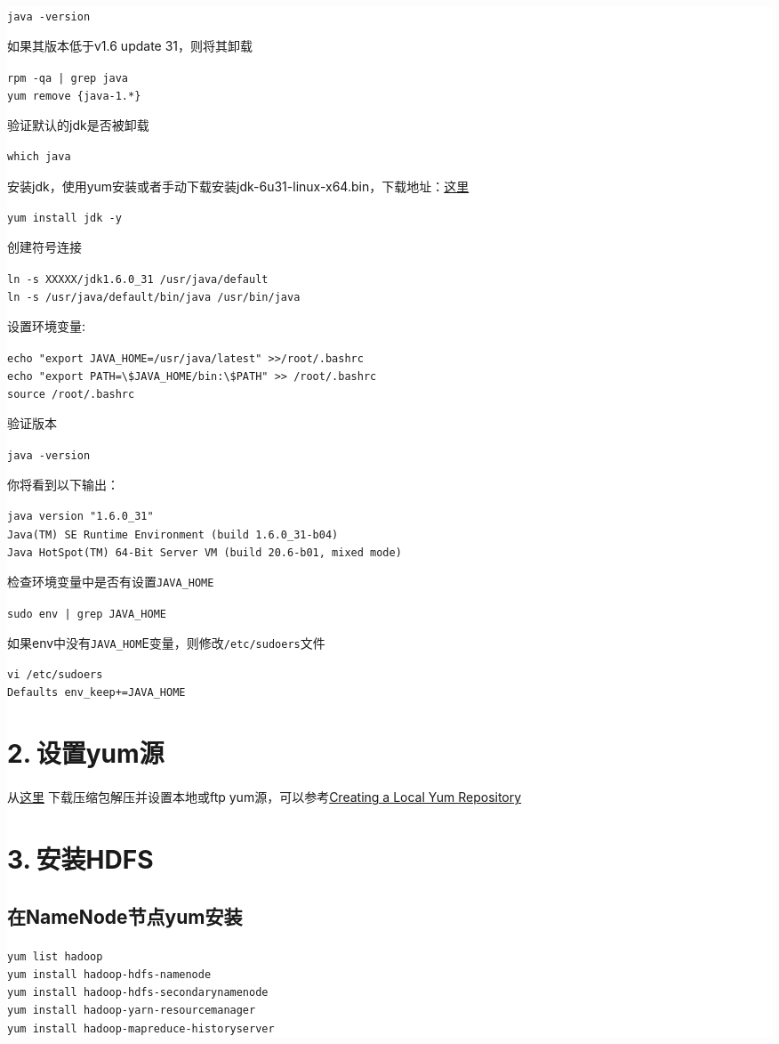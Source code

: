 	java -version

如果其版本低于v1.6 update 31，则将其卸载

	rpm -qa | grep java
	yum remove {java-1.*}

验证默认的jdk是否被卸载

	which java

安装jdk，使用yum安装或者手动下载安装jdk-6u31-linux-x64.bin，下载地址：[这里](http://www.oracle.com/technetwork/java/javasebusiness/downloads/java-archive-downloads-javase6-419409.html#jdk-6u31-oth-JPR)
	
	yum install jdk -y

创建符号连接

	ln -s XXXXX/jdk1.6.0_31 /usr/java/default
	ln -s /usr/java/default/bin/java /usr/bin/java

设置环境变量:

	echo "export JAVA_HOME=/usr/java/latest" >>/root/.bashrc
	echo "export PATH=\$JAVA_HOME/bin:\$PATH" >> /root/.bashrc
	source /root/.bashrc

验证版本

	java -version

你将看到以下输出：

	java version "1.6.0_31"
	Java(TM) SE Runtime Environment (build 1.6.0_31-b04)
	Java HotSpot(TM) 64-Bit Server VM (build 20.6-b01, mixed mode)

检查环境变量中是否有设置`JAVA_HOME`

	sudo env | grep JAVA_HOME

如果env中没有`JAVA_HOM`E变量，则修改`/etc/sudoers`文件
	
	vi /etc/sudoers
	Defaults env_keep+=JAVA_HOME

# 2. 设置yum源
从[这里](http://archive.cloudera.com/cdh4/repo-as-tarball/4.2.0/cdh4.2.0-centos6.tar.gz) 下载压缩包解压并设置本地或ftp yum源，可以参考[Creating a Local Yum Repository](http://www.cloudera.com/content/cloudera-content/cloudera-docs/CDH4/4.2.0/CDH4-Installation-Guide/cdh4ig_topic_30.html)

# 3. 安装HDFS
## 在NameNode节点yum安装

	yum list hadoop
	yum install hadoop-hdfs-namenode
	yum install hadoop-hdfs-secondarynamenode
	yum install hadoop-yarn-resourcemanager
	yum install hadoop-mapreduce-historyserver
